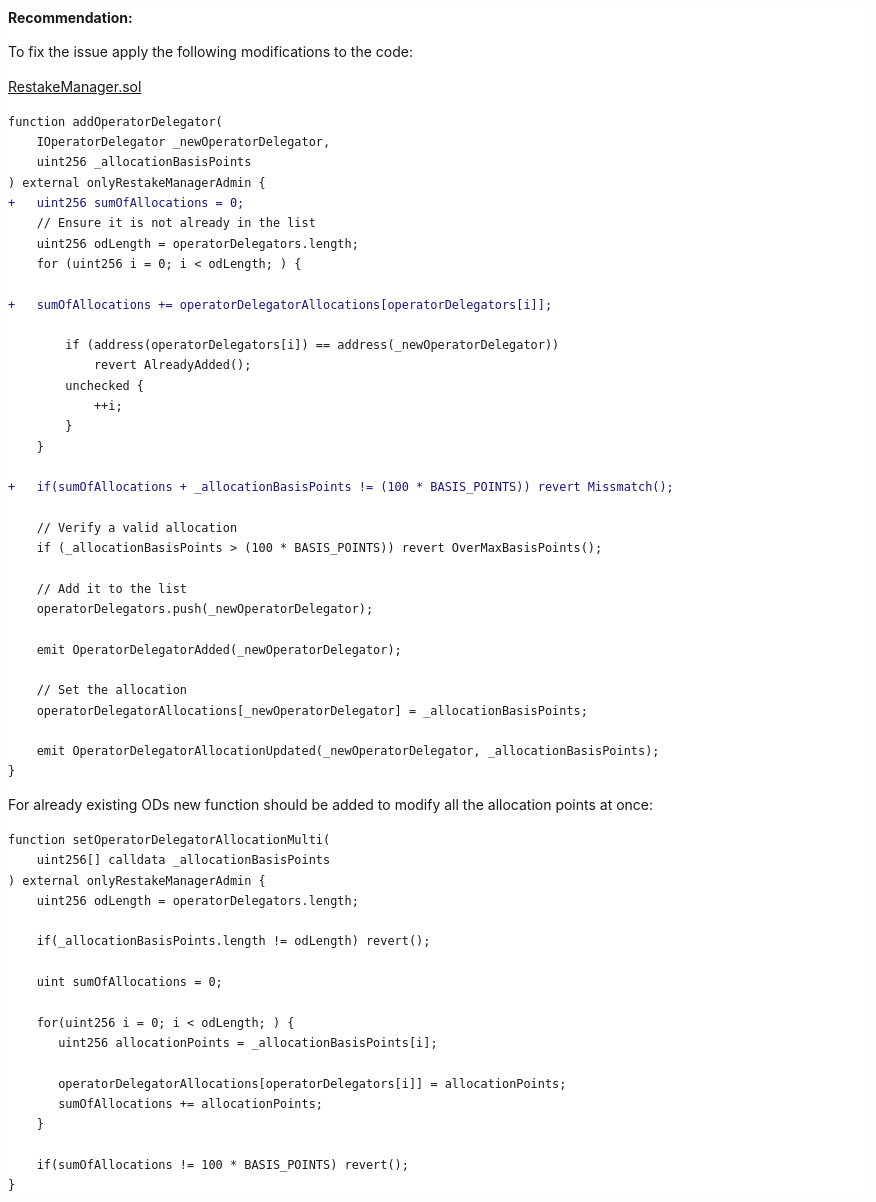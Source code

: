 **Recommendation:**

To fix the issue apply the following modifications to the code:

[RestakeManager.sol](https://github.com/code-423n4/2024-04-renzo/blob/main/contracts/RestakeManager.sol#L131-L157)

```diff
function addOperatorDelegator(
    IOperatorDelegator _newOperatorDelegator,
    uint256 _allocationBasisPoints
) external onlyRestakeManagerAdmin {
+   uint256 sumOfAllocations = 0;
    // Ensure it is not already in the list
    uint256 odLength = operatorDelegators.length;
    for (uint256 i = 0; i < odLength; ) {
    
+   sumOfAllocations += operatorDelegatorAllocations[operatorDelegators[i]];

        if (address(operatorDelegators[i]) == address(_newOperatorDelegator))
            revert AlreadyAdded();
        unchecked {
            ++i;
        }
    }
    
+   if(sumOfAllocations + _allocationBasisPoints != (100 * BASIS_POINTS)) revert Missmatch();

    // Verify a valid allocation
    if (_allocationBasisPoints > (100 * BASIS_POINTS)) revert OverMaxBasisPoints();

    // Add it to the list
    operatorDelegators.push(_newOperatorDelegator);

    emit OperatorDelegatorAdded(_newOperatorDelegator);

    // Set the allocation
    operatorDelegatorAllocations[_newOperatorDelegator] = _allocationBasisPoints;

    emit OperatorDelegatorAllocationUpdated(_newOperatorDelegator, _allocationBasisPoints);
}
```

For already existing ODs new function should be added to modify all the allocation points at once:

```solidity
function setOperatorDelegatorAllocationMulti(
    uint256[] calldata _allocationBasisPoints
) external onlyRestakeManagerAdmin {
    uint256 odLength = operatorDelegators.length;

    if(_allocationBasisPoints.length != odLength) revert();

    uint sumOfAllocations = 0;

    for(uint256 i = 0; i < odLength; ) {
       uint256 allocationPoints = _allocationBasisPoints[i];

       operatorDelegatorAllocations[operatorDelegators[i]] = allocationPoints;
       sumOfAllocations += allocationPoints;
    }

    if(sumOfAllocations != 100 * BASIS_POINTS) revert();
}
```
